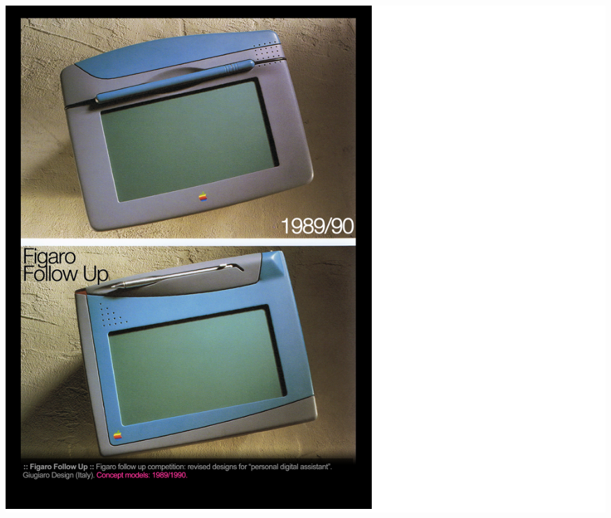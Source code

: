 <img alt="8 3 figaro1 11" border="0" src="/img/2010-11-10-apple-their-tablet-computer-history-before-ipad/8_3-figaro1_11.png" title="8_3-figaro1_11.png" width="525" />
